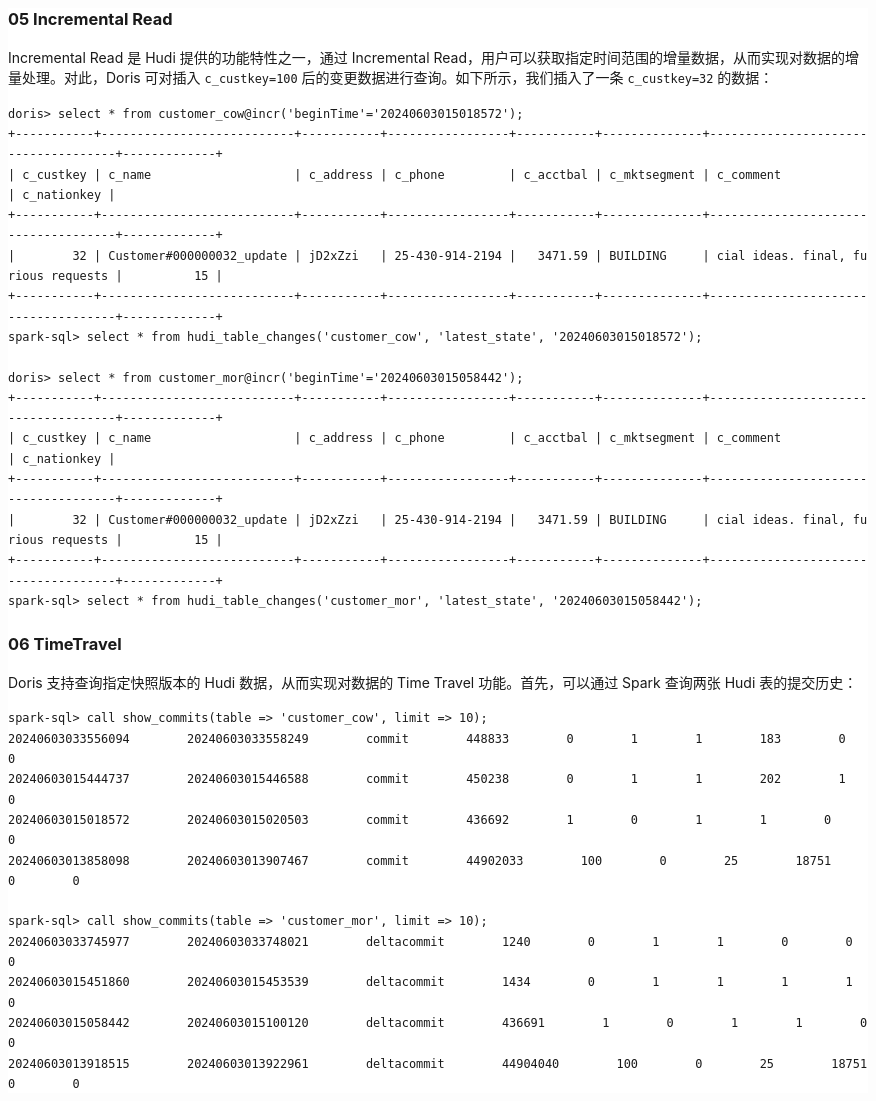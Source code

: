 ### 05 Incremental Read

Incremental Read 是 Hudi 提供的功能特性之一，通过 Incremental Read，用户可以获取指定时间范围的增量数据，从而实现对数据的增量处理。对此，Doris 可对插入 `c_custkey=100` 后的变更数据进行查询。如下所示，我们插入了一条 `c_custkey=32` 的数据：

```
doris> select * from customer_cow@incr('beginTime'='20240603015018572');
+-----------+---------------------------+-----------+-----------------+-----------+--------------+-------------------------------------+-------------+
| c_custkey | c_name                    | c_address | c_phone         | c_acctbal | c_mktsegment | c_comment                           | c_nationkey |
+-----------+---------------------------+-----------+-----------------+-----------+--------------+-------------------------------------+-------------+
|        32 | Customer#000000032_update | jD2xZzi   | 25-430-914-2194 |   3471.59 | BUILDING     | cial ideas. final, furious requests |          15 |
+-----------+---------------------------+-----------+-----------------+-----------+--------------+-------------------------------------+-------------+
spark-sql> select * from hudi_table_changes('customer_cow', 'latest_state', '20240603015018572');

doris> select * from customer_mor@incr('beginTime'='20240603015058442');
+-----------+---------------------------+-----------+-----------------+-----------+--------------+-------------------------------------+-------------+
| c_custkey | c_name                    | c_address | c_phone         | c_acctbal | c_mktsegment | c_comment                           | c_nationkey |
+-----------+---------------------------+-----------+-----------------+-----------+--------------+-------------------------------------+-------------+
|        32 | Customer#000000032_update | jD2xZzi   | 25-430-914-2194 |   3471.59 | BUILDING     | cial ideas. final, furious requests |          15 |
+-----------+---------------------------+-----------+-----------------+-----------+--------------+-------------------------------------+-------------+
spark-sql> select * from hudi_table_changes('customer_mor', 'latest_state', '20240603015058442');
```

### 06 TimeTravel

Doris 支持查询指定快照版本的 Hudi 数据，从而实现对数据的 Time Travel 功能。首先，可以通过 Spark 查询两张 Hudi 表的提交历史：

```
spark-sql> call show_commits(table => 'customer_cow', limit => 10);
20240603033556094        20240603033558249        commit        448833        0        1        1        183        0        0
20240603015444737        20240603015446588        commit        450238        0        1        1        202        1        0
20240603015018572        20240603015020503        commit        436692        1        0        1        1        0        0
20240603013858098        20240603013907467        commit        44902033        100        0        25        18751        0        0

spark-sql> call show_commits(table => 'customer_mor', limit => 10);
20240603033745977        20240603033748021        deltacommit        1240        0        1        1        0        0        0
20240603015451860        20240603015453539        deltacommit        1434        0        1        1        1        1        0
20240603015058442        20240603015100120        deltacommit        436691        1        0        1        1        0        0
20240603013918515        20240603013922961        deltacommit        44904040        100        0        25        18751        0        0
```
